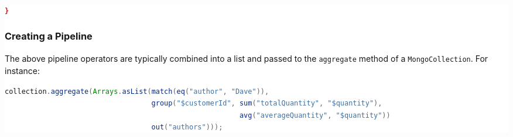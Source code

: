 ```json
}

```

### Creating a Pipeline

The above pipeline operators are typically combined into a list and passed to the `aggregate` method of a `MongoCollection`.  For instance:

```java
collection.aggregate(Arrays.asList(match(eq("author", "Dave")),
                                   group("$customerId", sum("totalQuantity", "$quantity"),
                                                        avg("averageQuantity", "$quantity"))
                                   out("authors")));
```
